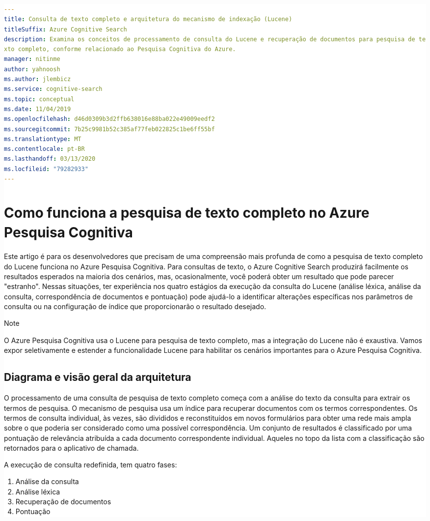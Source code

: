 ```yaml
---
title: Consulta de texto completo e arquitetura do mecanismo de indexação (Lucene)
titleSuffix: Azure Cognitive Search
description: Examina os conceitos de processamento de consulta do Lucene e recuperação de documentos para pesquisa de texto completo, conforme relacionado ao Pesquisa Cognitiva do Azure.
manager: nitinme
author: yahnoosh
ms.author: jlembicz
ms.service: cognitive-search
ms.topic: conceptual
ms.date: 11/04/2019
ms.openlocfilehash: d46d0309b3d2ffb638016e88ba022e49009eedf2
ms.sourcegitcommit: 7b25c9981b52c385af77feb022825c1be6ff55bf
ms.translationtype: MT
ms.contentlocale: pt-BR
ms.lasthandoff: 03/13/2020
ms.locfileid: "79282933"
---
```

# <a name="how-full-text-search-works-in-azure-cognitive-search"></a>Como funciona a pesquisa de texto completo no Azure Pesquisa Cognitiva

Este artigo é para os desenvolvedores que precisam de uma compreensão mais profunda de como a pesquisa de texto completo do Lucene funciona no Azure Pesquisa Cognitiva. Para consultas de texto, o Azure Cognitive Search produzirá facilmente os resultados esperados na maioria dos cenários, mas, ocasionalmente, você poderá obter um resultado que pode parecer "estranho". Nessas situações, ter experiência nos quatro estágios da execução da consulta do Lucene (análise léxica, análise da consulta, correspondência de documentos e pontuação) pode ajudá-lo a identificar alterações específicas nos parâmetros de consulta ou na configuração de índice que proporcionarão o resultado desejado. 

> [!Note] 
> O Azure Pesquisa Cognitiva usa o Lucene para pesquisa de texto completo, mas a integração do Lucene não é exaustiva. Vamos expor seletivamente e estender a funcionalidade Lucene para habilitar os cenários importantes para o Azure Pesquisa Cognitiva. 

## <a name="architecture-overview-and-diagram"></a>Diagrama e visão geral da arquitetura

O processamento de uma consulta de pesquisa de texto completo começa com a análise do texto da consulta para extrair os termos de pesquisa. O mecanismo de pesquisa usa um índice para recuperar documentos com os termos correspondentes. Os termos de consulta individual, às vezes, são divididos e reconstituídos em novos formulários para obter uma rede mais ampla sobre o que poderia ser considerado como uma possível correspondência. Um conjunto de resultados é classificado por uma pontuação de relevância atribuída a cada documento correspondente individual. Aqueles no topo da lista com a classificação são retornados para o aplicativo de chamada.

A execução de consulta redefinida, tem quatro fases: 

1. Análise da consulta 
2. Análise léxica 
3. Recuperação de documentos 
4. Pontuação 


[1]: ./media/search-lucene-query-architecture/architecture-diagram2.png
[2]: ./media/search-lucene-query-architecture/azSearch-queryparsing-should2.png
[3]: ./media/search-lucene-query-architecture/azSearch-queryparsing-must2.png
[4]: ./media/search-lucene-query-architecture/azSearch-queryparsing-spacious2.png